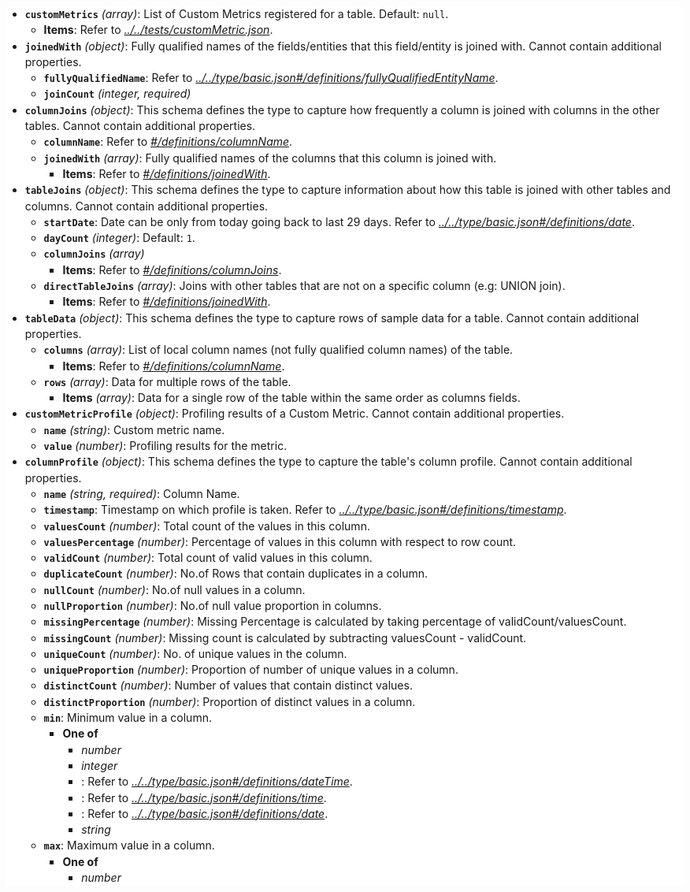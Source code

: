   - **`customMetrics`** *(array)*: List of Custom Metrics registered for a table. Default: `null`.
    - **Items**: Refer to *[../../tests/customMetric.json](#/../tests/customMetric.json)*.
- **`joinedWith`** *(object)*: Fully qualified names of the fields/entities that this field/entity is joined with. Cannot contain additional properties.
  - **`fullyQualifiedName`**: Refer to *[../../type/basic.json#/definitions/fullyQualifiedEntityName](#/../type/basic.json#/definitions/fullyQualifiedEntityName)*.
  - **`joinCount`** *(integer, required)*
- **`columnJoins`** *(object)*: This schema defines the type to capture how frequently a column is joined with columns in the other tables. Cannot contain additional properties.
  - **`columnName`**: Refer to *[#/definitions/columnName](#definitions/columnName)*.
  - **`joinedWith`** *(array)*: Fully qualified names of the columns that this column is joined with.
    - **Items**: Refer to *[#/definitions/joinedWith](#definitions/joinedWith)*.
- **`tableJoins`** *(object)*: This schema defines the type to capture information about how this table is joined with other tables and columns. Cannot contain additional properties.
  - **`startDate`**: Date can be only from today going back to last 29 days. Refer to *[../../type/basic.json#/definitions/date](#/../type/basic.json#/definitions/date)*.
  - **`dayCount`** *(integer)*: Default: `1`.
  - **`columnJoins`** *(array)*
    - **Items**: Refer to *[#/definitions/columnJoins](#definitions/columnJoins)*.
  - **`directTableJoins`** *(array)*: Joins with other tables that are not on a specific column (e.g: UNION join).
    - **Items**: Refer to *[#/definitions/joinedWith](#definitions/joinedWith)*.
- **`tableData`** *(object)*: This schema defines the type to capture rows of sample data for a table. Cannot contain additional properties.
  - **`columns`** *(array)*: List of local column names (not fully qualified column names) of the table.
    - **Items**: Refer to *[#/definitions/columnName](#definitions/columnName)*.
  - **`rows`** *(array)*: Data for multiple rows of the table.
    - **Items** *(array)*: Data for a single row of the table within the same order as columns fields.
- **`customMetricProfile`** *(object)*: Profiling results of a Custom Metric. Cannot contain additional properties.
  - **`name`** *(string)*: Custom metric name.
  - **`value`** *(number)*: Profiling results for the metric.
- **`columnProfile`** *(object)*: This schema defines the type to capture the table's column profile. Cannot contain additional properties.
  - **`name`** *(string, required)*: Column Name.
  - **`timestamp`**: Timestamp on which profile is taken. Refer to *[../../type/basic.json#/definitions/timestamp](#/../type/basic.json#/definitions/timestamp)*.
  - **`valuesCount`** *(number)*: Total count of the values in this column.
  - **`valuesPercentage`** *(number)*: Percentage of values in this column with respect to row count.
  - **`validCount`** *(number)*: Total count of valid values in this column.
  - **`duplicateCount`** *(number)*: No.of Rows that contain duplicates in a column.
  - **`nullCount`** *(number)*: No.of null values in a column.
  - **`nullProportion`** *(number)*: No.of null value proportion in columns.
  - **`missingPercentage`** *(number)*: Missing Percentage is calculated by taking percentage of validCount/valuesCount.
  - **`missingCount`** *(number)*: Missing count is calculated by subtracting valuesCount - validCount.
  - **`uniqueCount`** *(number)*: No. of unique values in the column.
  - **`uniqueProportion`** *(number)*: Proportion of number of unique values in a column.
  - **`distinctCount`** *(number)*: Number of values that contain distinct values.
  - **`distinctProportion`** *(number)*: Proportion of distinct values in a column.
  - **`min`**: Minimum value in a column.
    - **One of**
      - *number*
      - *integer*
      - : Refer to *[../../type/basic.json#/definitions/dateTime](#/../type/basic.json#/definitions/dateTime)*.
      - : Refer to *[../../type/basic.json#/definitions/time](#/../type/basic.json#/definitions/time)*.
      - : Refer to *[../../type/basic.json#/definitions/date](#/../type/basic.json#/definitions/date)*.
      - *string*
  - **`max`**: Maximum value in a column.
    - **One of**
      - *number*